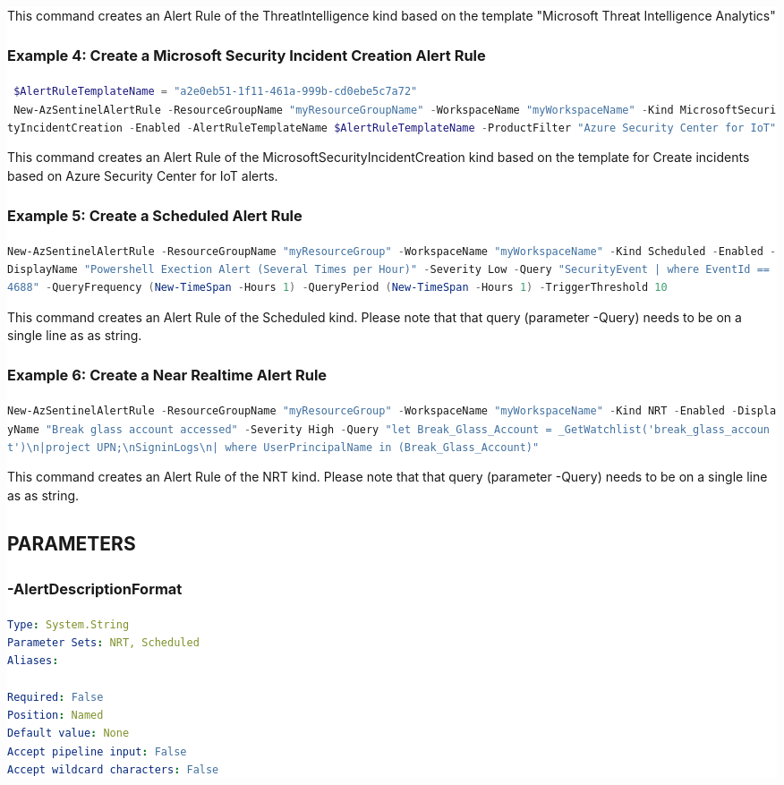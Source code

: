 This command creates an Alert Rule of the ThreatIntelligence kind based on the template "Microsoft Threat Intelligence Analytics"

### Example 4: Create a Microsoft Security Incident Creation Alert Rule
```powershell
 $AlertRuleTemplateName = "a2e0eb51-1f11-461a-999b-cd0ebe5c7a72"
 New-AzSentinelAlertRule -ResourceGroupName "myResourceGroupName" -WorkspaceName "myWorkspaceName" -Kind MicrosoftSecurityIncidentCreation -Enabled -AlertRuleTemplateName $AlertRuleTemplateName -ProductFilter "Azure Security Center for IoT"
```

This command creates an Alert Rule of the MicrosoftSecurityIncidentCreation kind based on the template for Create incidents based on Azure Security Center for IoT alerts.

### Example 5: Create a Scheduled Alert Rule
```powershell
New-AzSentinelAlertRule -ResourceGroupName "myResourceGroup" -WorkspaceName "myWorkspaceName" -Kind Scheduled -Enabled -DisplayName "Powershell Exection Alert (Several Times per Hour)" -Severity Low -Query "SecurityEvent | where EventId == 4688" -QueryFrequency (New-TimeSpan -Hours 1) -QueryPeriod (New-TimeSpan -Hours 1) -TriggerThreshold 10
```

This command creates an Alert Rule of the Scheduled kind.
Please note that that query (parameter -Query) needs to be on a single line as as string.

### Example 6: Create a Near Realtime Alert Rule
```powershell
New-AzSentinelAlertRule -ResourceGroupName "myResourceGroup" -WorkspaceName "myWorkspaceName" -Kind NRT -Enabled -DisplayName "Break glass account accessed" -Severity High -Query "let Break_Glass_Account = _GetWatchlist('break_glass_account')\n|project UPN;\nSigninLogs\n| where UserPrincipalName in (Break_Glass_Account)"
```

This command creates an Alert Rule of the NRT kind.
Please note that that query (parameter -Query) needs to be on a single line as as string.

## PARAMETERS

### -AlertDescriptionFormat


```yaml
Type: System.String
Parameter Sets: NRT, Scheduled
Aliases:

Required: False
Position: Named
Default value: None
Accept pipeline input: False
Accept wildcard characters: False
```
